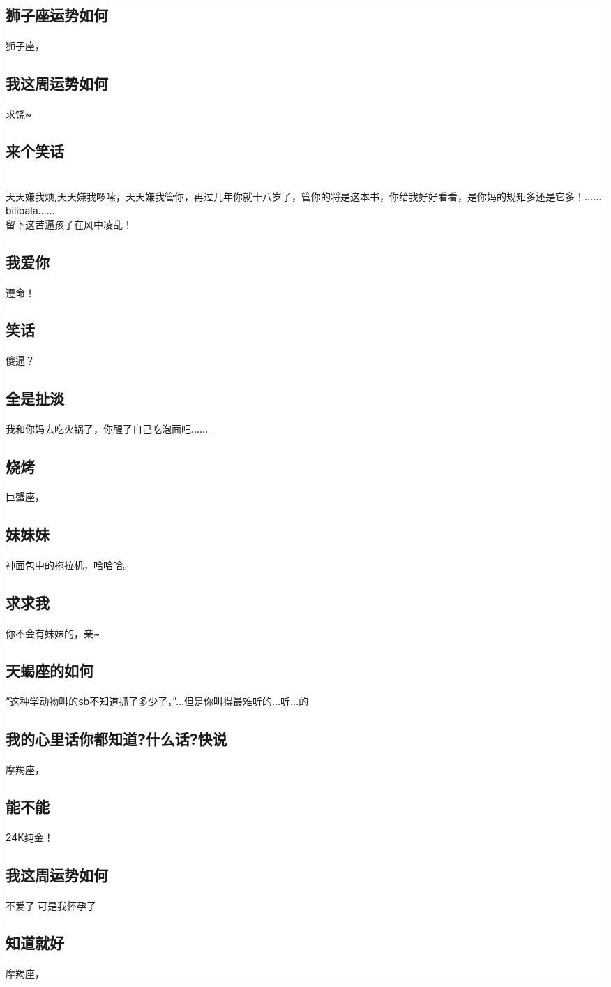 ## 狮子座运势如何
狮子座，

## 我这周运势如何
求饶~

## 来个笑话
<br/>天天嫌我烦,天天嫌我啰嗦，天天嫌我管你，再过几年你就十八岁了，管你的将是这本书，你给我好好看看，是你妈的规矩多还是它多！……bilibala......<br/>留下这苦逼孩子在风中凌乱！

## 我爱你
遵命！

## 笑话
傻逼？

## 全是扯淡
我和你妈去吃火锅了，你醒了自己吃泡面吧……

## 烧烤
巨蟹座，

## 妹妹妹
神面包中的拖拉机，哈哈哈。

## 求求我
你不会有妹妹的，亲~

## 天蝎座的如何
“这种学动物叫的sb不知道抓了多少了，”…但是你叫得最难听的…听…的

## 我的心里话你都知道?什么话?快说
摩羯座，

## 能不能
24K纯金！

## 我这周运势如何
不爱了 可是我怀孕了

## 知道就好
摩羯座，
